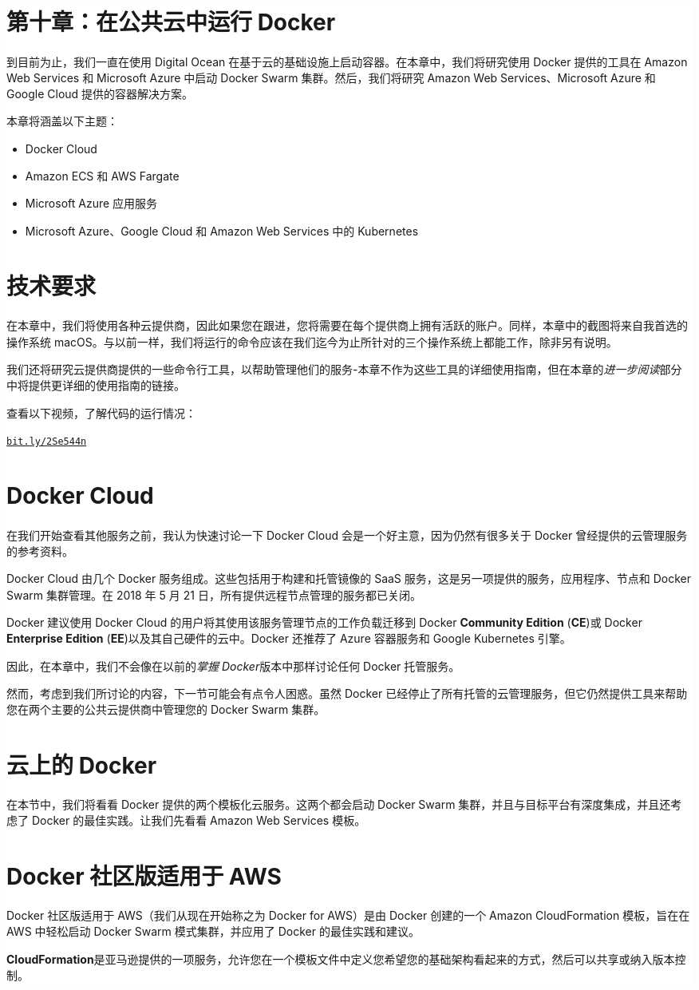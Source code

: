 # 第十章：在公共云中运行 Docker

到目前为止，我们一直在使用 Digital Ocean 在基于云的基础设施上启动容器。在本章中，我们将研究使用 Docker 提供的工具在 Amazon Web Services 和 Microsoft Azure 中启动 Docker Swarm 集群。然后，我们将研究 Amazon Web Services、Microsoft Azure 和 Google Cloud 提供的容器解决方案。

本章将涵盖以下主题：

+   Docker Cloud

+   Amazon ECS 和 AWS Fargate

+   Microsoft Azure 应用服务

+   Microsoft Azure、Google Cloud 和 Amazon Web Services 中的 Kubernetes

# 技术要求

在本章中，我们将使用各种云提供商，因此如果您在跟进，您将需要在每个提供商上拥有活跃的账户。同样，本章中的截图将来自我首选的操作系统 macOS。与以前一样，我们将运行的命令应该在我们迄今为止所针对的三个操作系统上都能工作，除非另有说明。

我们还将研究云提供商提供的一些命令行工具，以帮助管理他们的服务-本章不作为这些工具的详细使用指南，但在本章的*进一步阅读*部分中将提供更详细的使用指南的链接。

查看以下视频，了解代码的运行情况：

[`bit.ly/2Se544n`](http://bit.ly/2Se544n)

# Docker Cloud

在我们开始查看其他服务之前，我认为快速讨论一下 Docker Cloud 会是一个好主意，因为仍然有很多关于 Docker 曾经提供的云管理服务的参考资料。

Docker Cloud 由几个 Docker 服务组成。这些包括用于构建和托管镜像的 SaaS 服务，这是另一项提供的服务，应用程序、节点和 Docker Swarm 集群管理。在 2018 年 5 月 21 日，所有提供远程节点管理的服务都已关闭。

Docker 建议使用 Docker Cloud 的用户将其使用该服务管理节点的工作负载迁移到 Docker **Community Edition** (**CE**)或 Docker **Enterprise Edition** (**EE**)以及其自己硬件的云中。Docker 还推荐了 Azure 容器服务和 Google Kubernetes 引擎。

因此，在本章中，我们不会像在以前的*掌握 Docker*版本中那样讨论任何 Docker 托管服务。

然而，考虑到我们所讨论的内容，下一节可能会有点令人困惑。虽然 Docker 已经停止了所有托管的云管理服务，但它仍然提供工具来帮助您在两个主要的公共云提供商中管理您的 Docker Swarm 集群。

# 云上的 Docker

在本节中，我们将看看 Docker 提供的两个模板化云服务。这两个都会启动 Docker Swarm 集群，并且与目标平台有深度集成，并且还考虑了 Docker 的最佳实践。让我们先看看 Amazon Web Services 模板。

# Docker 社区版适用于 AWS

Docker 社区版适用于 AWS（我们从现在开始称之为 Docker for AWS）是由 Docker 创建的一个 Amazon CloudFormation 模板，旨在在 AWS 中轻松启动 Docker Swarm 模式集群，并应用了 Docker 的最佳实践和建议。

**CloudFormation**是亚马逊提供的一项服务，允许您在一个模板文件中定义您希望您的基础架构看起来的方式，然后可以共享或纳入版本控制。
